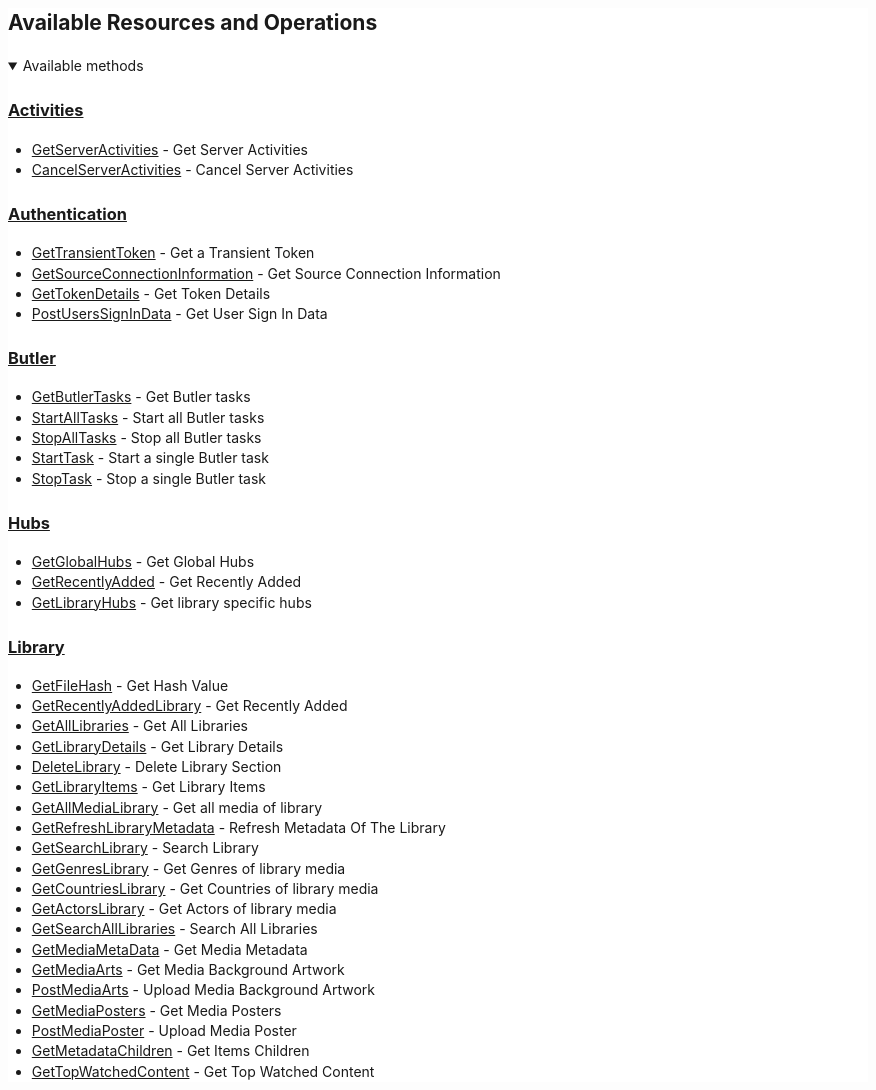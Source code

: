 

## Available Resources and Operations

<details open>
<summary>Available methods</summary>

### [Activities](docs/sdks/activities/README.md)

* [GetServerActivities](docs/sdks/activities/README.md#getserveractivities) - Get Server Activities
* [CancelServerActivities](docs/sdks/activities/README.md#cancelserveractivities) - Cancel Server Activities

### [Authentication](docs/sdks/authentication/README.md)

* [GetTransientToken](docs/sdks/authentication/README.md#gettransienttoken) - Get a Transient Token
* [GetSourceConnectionInformation](docs/sdks/authentication/README.md#getsourceconnectioninformation) - Get Source Connection Information
* [GetTokenDetails](docs/sdks/authentication/README.md#gettokendetails) - Get Token Details
* [PostUsersSignInData](docs/sdks/authentication/README.md#postuserssignindata) - Get User Sign In Data

### [Butler](docs/sdks/butler/README.md)

* [GetButlerTasks](docs/sdks/butler/README.md#getbutlertasks) - Get Butler tasks
* [StartAllTasks](docs/sdks/butler/README.md#startalltasks) - Start all Butler tasks
* [StopAllTasks](docs/sdks/butler/README.md#stopalltasks) - Stop all Butler tasks
* [StartTask](docs/sdks/butler/README.md#starttask) - Start a single Butler task
* [StopTask](docs/sdks/butler/README.md#stoptask) - Stop a single Butler task

### [Hubs](docs/sdks/hubs/README.md)

* [GetGlobalHubs](docs/sdks/hubs/README.md#getglobalhubs) - Get Global Hubs
* [GetRecentlyAdded](docs/sdks/hubs/README.md#getrecentlyadded) - Get Recently Added
* [GetLibraryHubs](docs/sdks/hubs/README.md#getlibraryhubs) - Get library specific hubs

### [Library](docs/sdks/library/README.md)

* [GetFileHash](docs/sdks/library/README.md#getfilehash) - Get Hash Value
* [GetRecentlyAddedLibrary](docs/sdks/library/README.md#getrecentlyaddedlibrary) - Get Recently Added
* [GetAllLibraries](docs/sdks/library/README.md#getalllibraries) - Get All Libraries
* [GetLibraryDetails](docs/sdks/library/README.md#getlibrarydetails) - Get Library Details
* [DeleteLibrary](docs/sdks/library/README.md#deletelibrary) - Delete Library Section
* [GetLibraryItems](docs/sdks/library/README.md#getlibraryitems) - Get Library Items
* [GetAllMediaLibrary](docs/sdks/library/README.md#getallmedialibrary) - Get all media of library
* [GetRefreshLibraryMetadata](docs/sdks/library/README.md#getrefreshlibrarymetadata) - Refresh Metadata Of The Library
* [GetSearchLibrary](docs/sdks/library/README.md#getsearchlibrary) - Search Library
* [GetGenresLibrary](docs/sdks/library/README.md#getgenreslibrary) - Get Genres of library media
* [GetCountriesLibrary](docs/sdks/library/README.md#getcountrieslibrary) - Get Countries of library media
* [GetActorsLibrary](docs/sdks/library/README.md#getactorslibrary) - Get Actors of library media
* [GetSearchAllLibraries](docs/sdks/library/README.md#getsearchalllibraries) - Search All Libraries
* [GetMediaMetaData](docs/sdks/library/README.md#getmediametadata) - Get Media Metadata
* [GetMediaArts](docs/sdks/library/README.md#getmediaarts) - Get Media Background Artwork
* [PostMediaArts](docs/sdks/library/README.md#postmediaarts) - Upload Media Background Artwork
* [GetMediaPosters](docs/sdks/library/README.md#getmediaposters) - Get Media Posters
* [PostMediaPoster](docs/sdks/library/README.md#postmediaposter) - Upload Media Poster
* [GetMetadataChildren](docs/sdks/library/README.md#getmetadatachildren) - Get Items Children
* [GetTopWatchedContent](docs/sdks/library/README.md#gettopwatchedcontent) - Get Top Watched Content
